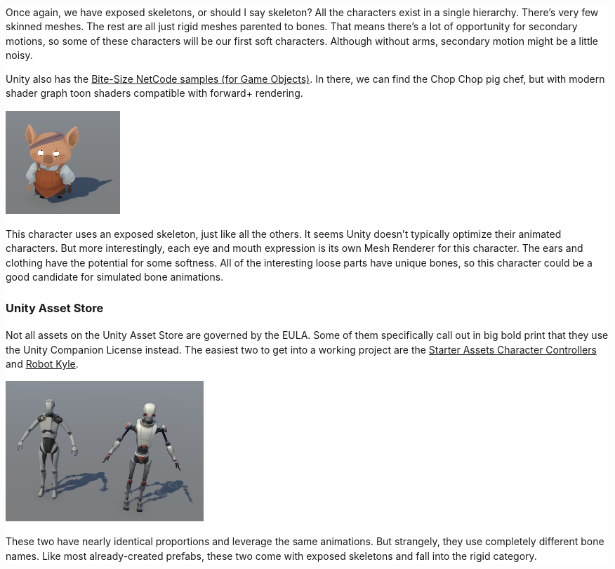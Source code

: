 Once again, we have exposed skeletons, or should I say skeleton? All the
characters exist in a single hierarchy. There’s very few skinned meshes. The
rest are all just rigid meshes parented to bones. That means there’s a lot of
opportunity for secondary motions, so some of these characters will be our first
soft characters. Although without arms, secondary motion might be a little
noisy.

Unity also has the [Bite-Size NetCode samples (for Game
Objects)](https://github.com/Unity-Technologies/com.unity.multiplayer.samples.bitesize).
In there, we can find the Chop Chop pig chef, but with modern shader graph toon
shaders compatible with forward+ rendering.

![](media/237fe419477f0e5460e13b4581d3d15e.png)

This character uses an exposed skeleton, just like all the others. It seems
Unity doesn’t typically optimize their animated characters. But more
interestingly, each eye and mouth expression is its own Mesh Renderer for this
character. The ears and clothing have the potential for some softness. All of
the interesting loose parts have unique bones, so this character could be a good
candidate for simulated bone animations.

### Unity Asset Store

Not all assets on the Unity Asset Store are governed by the EULA. Some of them
specifically call out in big bold print that they use the Unity Companion
License instead. The easiest two to get into a working project are the [Starter
Assets Character
Controllers](https://assetstore.unity.com/packages/essentials/starter-assets-character-controllers-urp-267961)
and [Robot
Kyle](https://assetstore.unity.com/packages/3d/characters/robots/robot-kyle-urp-4696).

![](media/edfe00306f39ad2a9959f23f6596dbd6.png)

These two have nearly identical proportions and leverage the same animations.
But strangely, they use completely different bone names. Like most
already-created prefabs, these two come with exposed skeletons and fall into the
rigid category.
